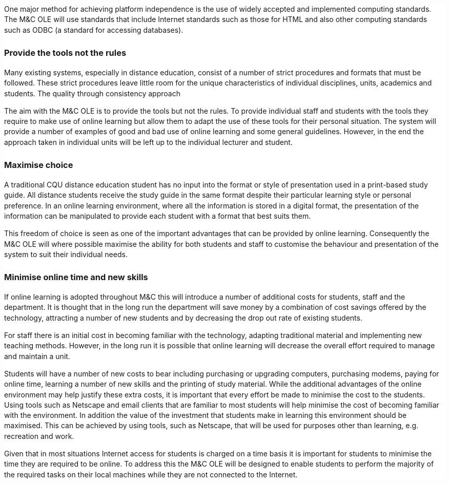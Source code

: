 One major method for achieving platform independence is the use of widely accepted and implemented computing standards. The M&C OLE will use standards that include Internet standards such as those for HTML and also other computing standards such as ODBC (a standard for accessing databases).

### Provide the tools not the rules

Many existing systems, especially in distance education, consist of a number of strict procedures and formats that must be followed. These strict procedures leave little room for the unique characteristics of individual disciplines, units, academics and students. The quality through consistency approach

The aim with the M&C OLE is to provide the tools but not the rules. To provide individual staff and students with the tools they require to make use of online learning but allow them to adapt the use of these tools for their personal situation. The system will provide a number of examples of good and bad use of online learning and some general guidelines. However, in the end the approach taken in individual units will be left up to the individual lecturer and student.

### Maximise choice

A traditional CQU distance education student has no input into the format or style of presentation used in a print-based study guide. All distance students receive the study guide in the same format despite their particular learning style or personal preference. In an online learning environment, where all the information is stored in a digital format, the presentation of the information can be manipulated to provide each student with a format that best suits them.

This freedom of choice is seen as one of the important advantages that can be provided by online learning. Consequently the M&C OLE will where possible maximise the ability for both students and staff to customise the behaviour and presentation of the system to suit their individual needs.

### Minimise online time and new skills

If online learning is adopted throughout M&C this will introduce a number of additional costs for students, staff and the department. It is thought that in the long run the department will save money by a combination of cost savings offered by the technology, attracting a number of new students and by decreasing the drop out rate of existing students.

For staff there is an initial cost in becoming familiar with the technology, adapting traditional material and implementing new teaching methods. However, in the long run it is possible that online learning will decrease the overall effort required to manage and maintain a unit.

Students will have a number of new costs to bear including purchasing or upgrading computers, purchasing modems, paying for online time, learning a number of new skills and the printing of study material. While the additional advantages of the online environment may help justify these extra costs, it is important that every effort be made to minimise the cost to the students. Using tools such as Netscape and email clients that are familiar to most students will help minimise the cost of becoming familiar with the environment. In addition the value of the investment that students make in learning this environment should be maximised. This can be achieved by using tools, such as Netscape, that will be used for purposes other than learning, e.g. recreation and work.

Given that in most situations Internet access for students is charged on a time basis it is important for students to minimise the time they are required to be online. To address this the M&C OLE will be designed to enable students to perform the majority of the required tasks on their local machines while they are not connected to the Internet.
